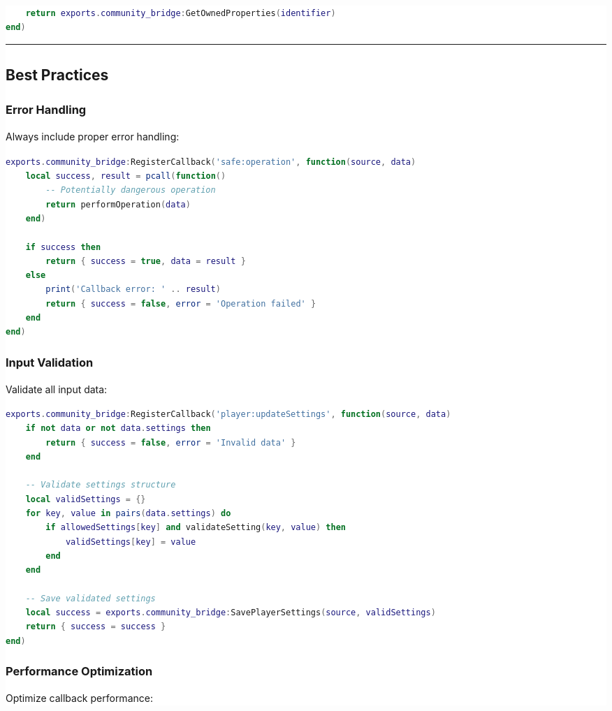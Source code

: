 ```lua
    return exports.community_bridge:GetOwnedProperties(identifier)
end)
```

---

## Best Practices

### Error Handling
Always include proper error handling:

```lua
exports.community_bridge:RegisterCallback('safe:operation', function(source, data)
    local success, result = pcall(function()
        -- Potentially dangerous operation
        return performOperation(data)
    end)
    
    if success then
        return { success = true, data = result }
    else
        print('Callback error: ' .. result)
        return { success = false, error = 'Operation failed' }
    end
end)
```

### Input Validation
Validate all input data:

```lua
exports.community_bridge:RegisterCallback('player:updateSettings', function(source, data)
    if not data or not data.settings then
        return { success = false, error = 'Invalid data' }
    end
    
    -- Validate settings structure
    local validSettings = {}
    for key, value in pairs(data.settings) do
        if allowedSettings[key] and validateSetting(key, value) then
            validSettings[key] = value
        end
    end
    
    -- Save validated settings
    local success = exports.community_bridge:SavePlayerSettings(source, validSettings)
    return { success = success }
end)
```

### Performance Optimization
Optimize callback performance:

